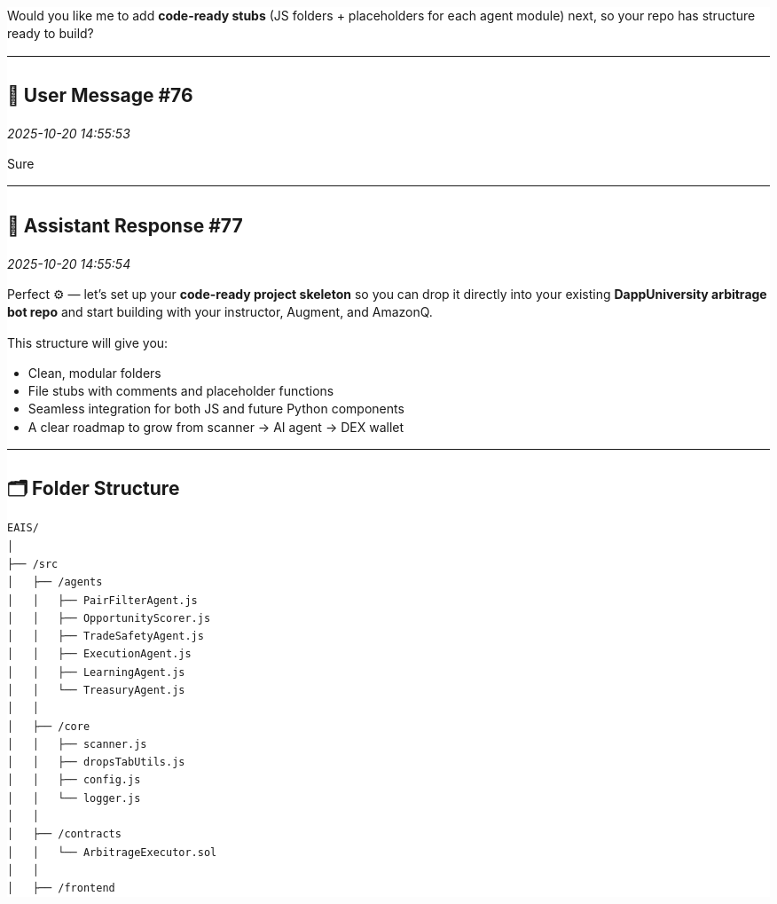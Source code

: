Would you like me to add **code-ready stubs** (JS folders + placeholders for each agent module) next, so your repo has structure ready to build?

---

## 👤 User Message #76

*2025-10-20 14:55:53*

Sure

---

## 🤖 Assistant Response #77

*2025-10-20 14:55:54*

Perfect ⚙️ — let’s set up your **code-ready project skeleton** so you can drop it directly into your existing **DappUniversity arbitrage bot repo** and start building with your instructor, Augment, and AmazonQ.  

This structure will give you:
- Clean, modular folders  
- File stubs with comments and placeholder functions  
- Seamless integration for both JS and future Python components  
- A clear roadmap to grow from scanner → AI agent → DEX wallet  

---

## 🗂️ Folder Structure

```
EAIS/
│
├── /src
│   ├── /agents
│   │   ├── PairFilterAgent.js
│   │   ├── OpportunityScorer.js
│   │   ├── TradeSafetyAgent.js
│   │   ├── ExecutionAgent.js
│   │   ├── LearningAgent.js
│   │   └── TreasuryAgent.js
│   │
│   ├── /core
│   │   ├── scanner.js
│   │   ├── dropsTabUtils.js
│   │   ├── config.js
│   │   └── logger.js
│   │
│   ├── /contracts
│   │   └── ArbitrageExecutor.sol
│   │
│   ├── /frontend
